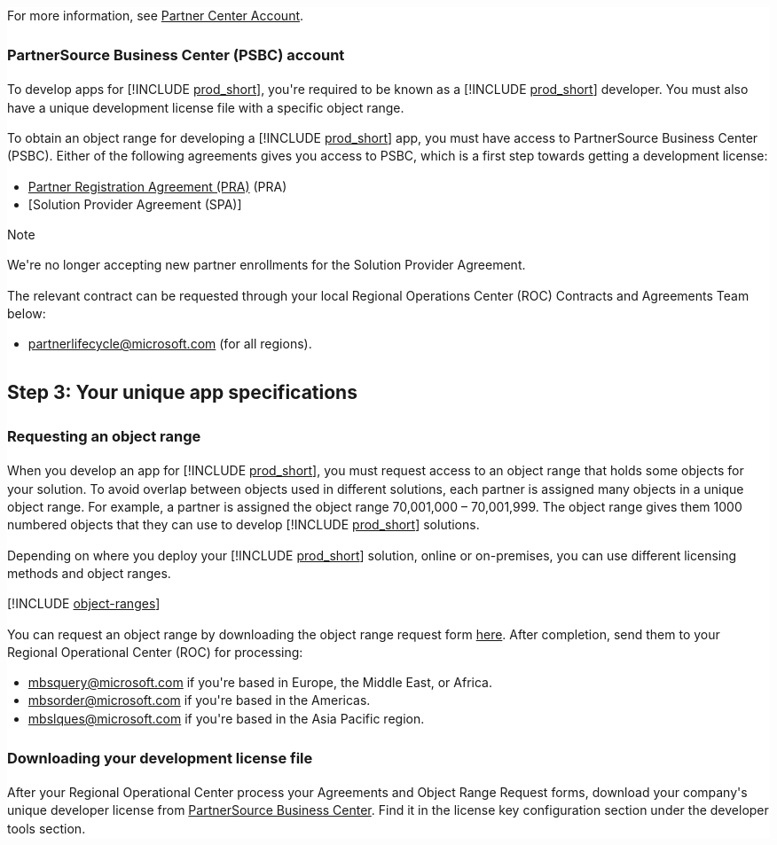 For more information, see [Partner Center Account](/partner-center/partner-center-account-setup).  

### PartnerSource Business Center (PSBC) account

To develop apps for [!INCLUDE [prod_short](../includes/prod_short.md)], you're required to be known as a [!INCLUDE [prod_short](../includes/prod_short.md)] developer. You must also have a unique development license file with a specific object range.  

To obtain an object range for developing a [!INCLUDE [prod_short](../includes/prod_short.md)] app, you must have access to PartnerSource Business Center (PSBC). Either of the following agreements gives you access to PSBC, which is a first step towards getting a development license:

- [Partner Registration Agreement (PRA)](https://businesscenter.mbs.microsoft.com/#contentdetail/MSDpartneragreem) (PRA)
- [Solution Provider Agreement (SPA)]

> [!NOTE]  
> We're no longer accepting new partner enrollments for the Solution Provider Agreement.

The relevant contract can be requested through your local Regional Operations Center (ROC) Contracts and Agreements Team below:

- [partnerlifecycle@microsoft.com](mailto:partnerlifecycle@microsoft.com) (for all regions).

## Step 3: Your unique app specifications

### Requesting an object range

When you develop an app for [!INCLUDE [prod_short](../includes/prod_short.md)], you must request access to an object range that holds some objects for your solution. To avoid overlap between objects used in different solutions, each partner is assigned many objects in a unique object range. For example, a partner is assigned the object range 70,001,000 – 70,001,999. The object range gives them 1000 numbered objects that they can use to develop [!INCLUDE [prod_short](../includes/prod_short.md)] solutions.

Depending on where you deploy your [!INCLUDE [prod_short](../includes/prod_short.md)] solution, online or on-premises, you can use different licensing methods and object ranges.  

[!INCLUDE [object-ranges](../includes/object-ranges.md)]

You can request an object range by downloading the object range request form [here](https://businesscenter.mbs.microsoft.com/#contentdetail/RegisterSolutionProgram). After completion, send them to your Regional Operational Center (ROC) for processing:

- [mbsquery@microsoft.com](mailto:mbsquery@microsoft.com) if you're based in Europe, the Middle East, or Africa.
- [mbsorder@microsoft.com](mailto:mbsorder@microsoft.com) if you're based in the Americas.
- [mbslques@microsoft.com](mailto:mbslques@microsoft.com) if you're based in the Asia Pacific region.

### Downloading your development license file

After your Regional Operational Center process your Agreements and Object Range Request forms, download your company's unique developer license from [PartnerSource Business Center](https://aka.ms/PSBC). Find it in the license key configuration section under the developer tools section.
